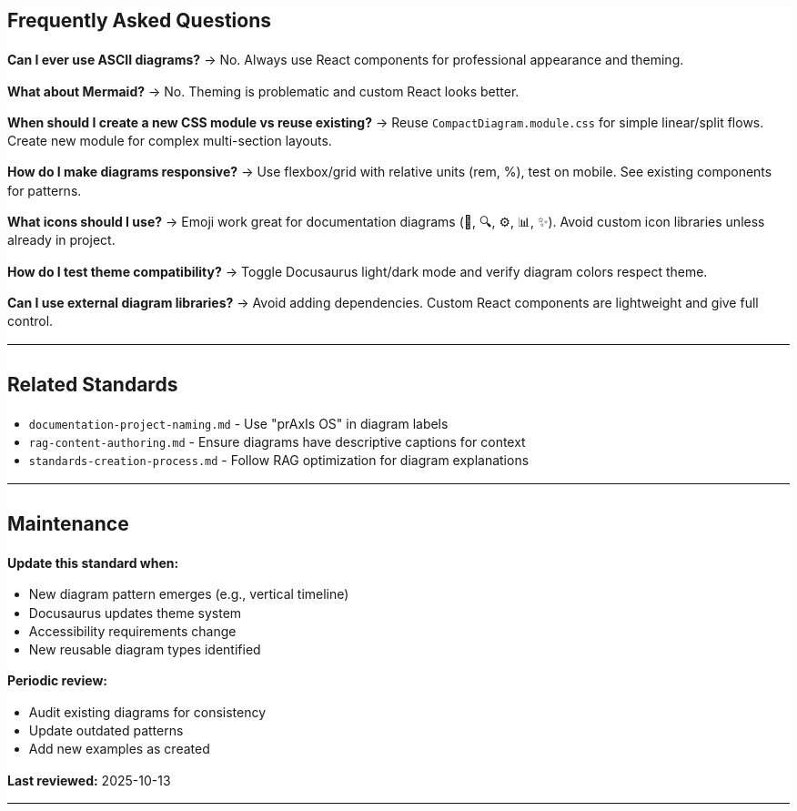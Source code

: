 
## Frequently Asked Questions

**Can I ever use ASCII diagrams?**
→ No. Always use React components for professional appearance and theming.

**What about Mermaid?**
→ No. Theming is problematic and custom React looks better.

**When should I create a new CSS module vs reuse existing?**
→ Reuse `CompactDiagram.module.css` for simple linear/split flows. Create new module for complex multi-section layouts.

**How do I make diagrams responsive?**
→ Use flexbox/grid with relative units (rem, %), test on mobile. See existing components for patterns.

**What icons should I use?**
→ Emoji work great for documentation diagrams (🤖, 🔍, ⚙️, 📊, ✨). Avoid custom icon libraries unless already in project.

**How do I test theme compatibility?**
→ Toggle Docusaurus light/dark mode and verify diagram colors respect theme.

**Can I use external diagram libraries?**
→ Avoid adding dependencies. Custom React components are lightweight and give full control.

---

## Related Standards

- `documentation-project-naming.md` - Use "prAxIs OS" in diagram labels
- `rag-content-authoring.md` - Ensure diagrams have descriptive captions for context
- `standards-creation-process.md` - Follow RAG optimization for diagram explanations

---

## Maintenance

**Update this standard when:**
- New diagram pattern emerges (e.g., vertical timeline)
- Docusaurus updates theme system
- Accessibility requirements change
- New reusable diagram types identified

**Periodic review:**
- Audit existing diagrams for consistency
- Update outdated patterns
- Add new examples as created

**Last reviewed:** 2025-10-13

---

